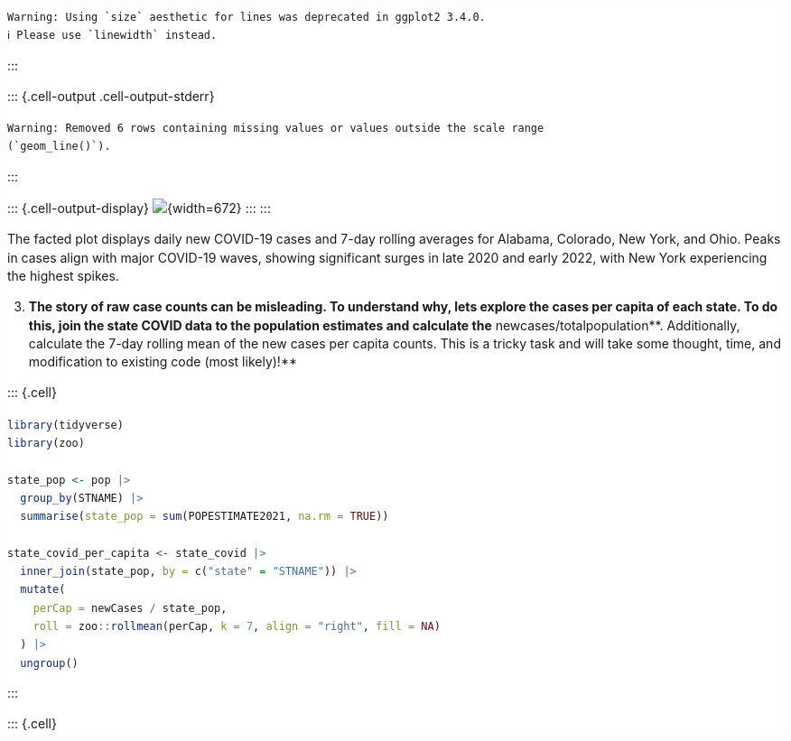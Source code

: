 ```
Warning: Using `size` aesthetic for lines was deprecated in ggplot2 3.4.0.
ℹ Please use `linewidth` instead.
```


:::

::: {.cell-output .cell-output-stderr}

```
Warning: Removed 6 rows containing missing values or values outside the scale range
(`geom_line()`).
```


:::

::: {.cell-output-display}
![](lab-3_files/figure-html/unnamed-chunk-17-1.png){width=672}
:::
:::



The facted plot displays daily new COVID-19 cases and 7-day rolling averages for Alabama, Colorado, New York, and Ohio. Peaks in cases align with major COVID-19 waves, showing significant surges in late 2020 and early 2022, with New York experiencing the highest spikes.

3.  **The story of raw case counts can be misleading. To understand why, lets explore the cases per capita of each state. To do this, join the state COVID data to the population estimates and calculate the** newcases/totalpopulation**. Additionally, calculate the 7-day rolling mean of the new cases per capita counts. This is a tricky task and will take some thought, time, and modification to existing code (most likely)!**



::: {.cell}

```{.r .cell-code}
library(tidyverse)
library(zoo)

state_pop <- pop |>
  group_by(STNAME) |>
  summarise(state_pop = sum(POPESTIMATE2021, na.rm = TRUE))  

state_covid_per_capita <- state_covid |>
  inner_join(state_pop, by = c("state" = "STNAME")) |>  
  mutate(
    perCap = newCases / state_pop,  
    roll = zoo::rollmean(perCap, k = 7, align = "right", fill = NA)  
  ) |>
  ungroup()
```
:::

::: {.cell}
